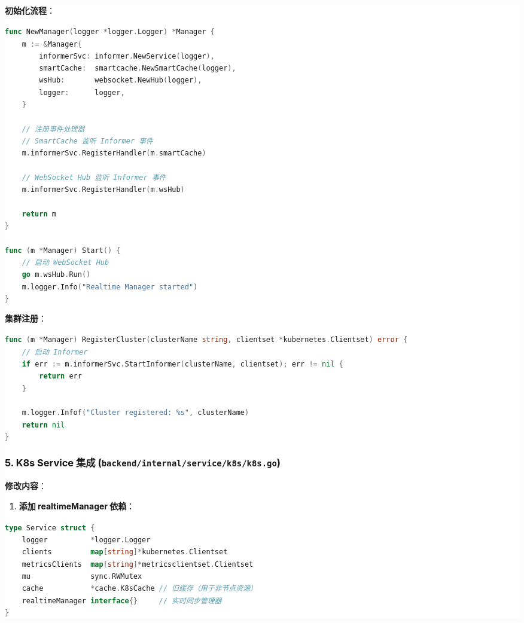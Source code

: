 **初始化流程**：
```go
func NewManager(logger *logger.Logger) *Manager {
    m := &Manager{
        informerSvc: informer.NewService(logger),
        smartCache:  smartcache.NewSmartCache(logger),
        wsHub:       websocket.NewHub(logger),
        logger:      logger,
    }
    
    // 注册事件处理器
    // SmartCache 监听 Informer 事件
    m.informerSvc.RegisterHandler(m.smartCache)
    
    // WebSocket Hub 监听 Informer 事件
    m.informerSvc.RegisterHandler(m.wsHub)
    
    return m
}

func (m *Manager) Start() {
    // 启动 WebSocket Hub
    go m.wsHub.Run()
    m.logger.Info("Realtime Manager started")
}
```

**集群注册**：
```go
func (m *Manager) RegisterCluster(clusterName string, clientset *kubernetes.Clientset) error {
    // 启动 Informer
    if err := m.informerSvc.StartInformer(clusterName, clientset); err != nil {
        return err
    }
    
    m.logger.Infof("Cluster registered: %s", clusterName)
    return nil
}
```

### 5. K8s Service 集成 (`backend/internal/service/k8s/k8s.go`)

**修改内容**：

1. **添加 realtimeManager 依赖**：
```go
type Service struct {
    logger          *logger.Logger
    clients         map[string]*kubernetes.Clientset
    metricsClients  map[string]*metricsclientset.Clientset
    mu              sync.RWMutex
    cache           *cache.K8sCache // 旧缓存（用于非节点资源）
    realtimeManager interface{}     // 实时同步管理器
}
```

